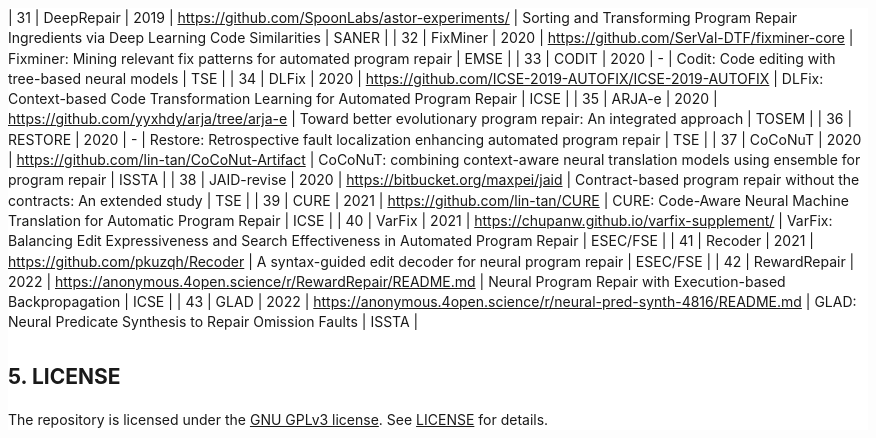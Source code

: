 | 31 | DeepRepair | 2019 | https://github.com/SpoonLabs/astor-experiments/ | Sorting and Transforming Program Repair Ingredients via Deep Learning Code Similarities | SANER |
| 32 | FixMiner | 2020 | https://github.com/SerVal-DTF/fixminer-core | Fixminer: Mining relevant fix patterns for automated program repair | EMSE |
| 33 | CODIT | 2020 | - | Codit: Code editing with tree-based neural models | TSE |
| 34 | DLFix | 2020 | https://github.com/ICSE-2019-AUTOFIX/ICSE-2019-AUTOFIX | DLFix: Context-based Code Transformation Learning for Automated Program Repair | ICSE |
| 35 | ARJA-e | 2020 | https://github.com/yyxhdy/arja/tree/arja-e | Toward better evolutionary program repair: An integrated approach | TOSEM |
| 36 | RESTORE | 2020 | - | Restore: Retrospective fault localization enhancing automated program repair | TSE |
| 37 | CoCoNuT | 2020 | https://github.com/lin-tan/CoCoNut-Artifact | CoCoNuT: combining context-aware neural translation models using ensemble for program repair | ISSTA |
| 38 | JAID-revise | 2020 | https://bitbucket.org/maxpei/jaid | Contract-based program repair without the contracts: An extended study | TSE |
| 39 | CURE | 2021 | https://github.com/lin-tan/CURE | CURE: Code-Aware Neural Machine Translation for Automatic Program Repair | ICSE |
| 40 | VarFix | 2021 | https://chupanw.github.io/varfix-supplement/ | VarFix: Balancing Edit Expressiveness and Search Effectiveness in Automated Program Repair | ESEC/FSE |
| 41 | Recoder | 2021 | https://github.com/pkuzqh/Recoder | A syntax-guided edit decoder for neural program repair | ESEC/FSE |
| 42 | RewardRepair | 2022 | https://anonymous.4open.science/r/RewardRepair/README.md | Neural Program Repair with Execution-based Backpropagation | ICSE |
| 43 | GLAD | 2022 | https://anonymous.4open.science/r/neural-pred-synth-4816/README.md | GLAD: Neural Predicate Synthesis to Repair Omission Faults | ISSTA |


## 5. LICENSE

The repository is licensed under the [GNU GPLv3 license](https://www.gnu.org/licenses/gpl-3.0-standalone.html). See [LICENSE](./LICENSE) for details.
